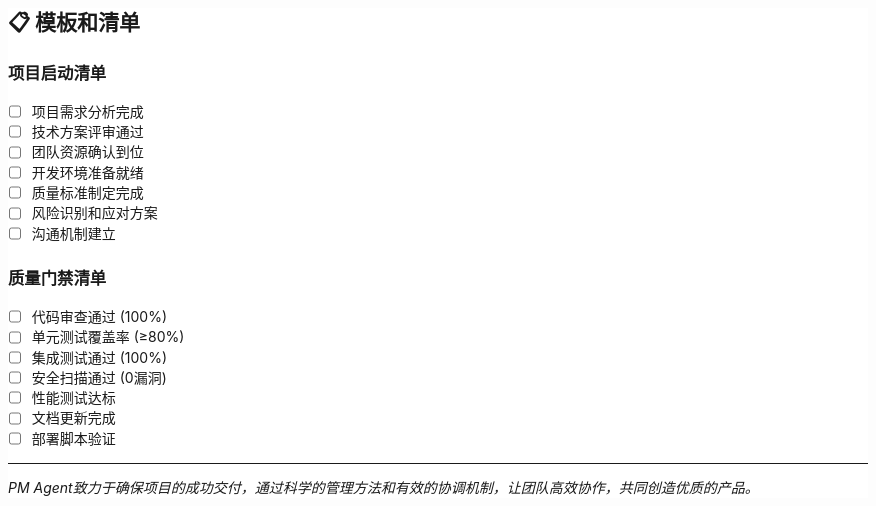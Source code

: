 ```yaml
```

## 📋 模板和清单

### 项目启动清单
- [ ] 项目需求分析完成
- [ ] 技术方案评审通过
- [ ] 团队资源确认到位
- [ ] 开发环境准备就绪
- [ ] 质量标准制定完成
- [ ] 风险识别和应对方案
- [ ] 沟通机制建立

### 质量门禁清单
- [ ] 代码审查通过 (100%)
- [ ] 单元测试覆盖率 (≥80%)
- [ ] 集成测试通过 (100%)
- [ ] 安全扫描通过 (0漏洞)
- [ ] 性能测试达标
- [ ] 文档更新完成
- [ ] 部署脚本验证

---

*PM Agent致力于确保项目的成功交付，通过科学的管理方法和有效的协调机制，让团队高效协作，共同创造优质的产品。*